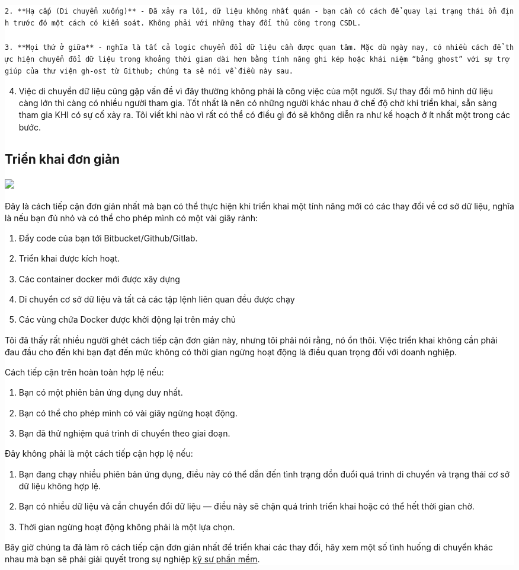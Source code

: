     2. **Hạ cấp (Di chuyển xuống)** - Đã xảy ra lỗi, dữ liệu không nhất quán - bạn cần có cách để quay lại trạng thái ổn định trước đó một cách có kiểm soát. Không phải với những thay đổi thủ công trong CSDL.

    3. **Mọi thứ ở giữa** - nghĩa là tất cả logic chuyển đổi dữ liệu cần được quan tâm. Mặc dù ngày nay, có nhiều cách để thực hiện chuyển đổi dữ liệu trong khoảng thời gian dài hơn bằng tính năng ghi kép hoặc khái niệm “bảng ghost” với sự trợ giúp của thư viện gh-ost từ Github; chúng ta sẽ nói về điều này sau.

4. Việc di chuyển dữ liệu cũng gặp vấn đề vì đây thường không phải là công việc của một người. Sự thay đổi mô hình dữ liệu càng lớn thì càng có nhiều người tham gia. Tốt nhất là nên có những người khác nhau ở chế độ chờ khi triển khai, sẵn sàng tham gia KHI có sự cố xảy ra. Tôi viết khi nào vì rất có thể có điều gì đó sẽ không diễn ra như kế hoạch ở ít nhất một trong các bước.



## Triển khai đơn giản
![](https://vadimkravcenko.com/wp-content/uploads/2023/10/database-migration-deployment-process-db.svg)

Đây là cách tiếp cận đơn giản nhất mà bạn có thể thực hiện khi triển khai một tính năng mới có các thay đổi về cơ sở dữ liệu, nghĩa là nếu bạn đủ nhỏ và có thể cho phép mình có một vài giây rảnh:

1. Đẩy code của bạn tới Bitbucket/Github/Gitlab.

2. Triển khai được kích hoạt.

3. Các container docker mới được xây dựng

4. Di chuyển cơ sở dữ liệu và tất cả các tập lệnh liên quan đều được chạy

5. Các vùng chứa Docker được khởi động lại trên máy chủ

Tôi đã thấy rất nhiều người ghét cách tiếp cận đơn giản này, nhưng tôi phải nói rằng, nó ổn thôi. Việc triển khai không cần phải đau đầu cho đến khi bạn đạt đến mức không có thời gian ngừng hoạt động là điều quan trọng đối với doanh nghiệp.

Cách tiếp cận trên hoàn toàn hợp lệ nếu:

1. Bạn có một phiên bản ứng dụng duy nhất.

2. Bạn có thể cho phép mình có vài giây ngừng hoạt động.

3. Bạn đã thử nghiệm quá trình di chuyển theo giai đoạn.

Đây không phải là một cách tiếp cận hợp lệ nếu:

1. Bạn đang chạy nhiều phiên bản ứng dụng, điều này có thể dẫn đến tình trạng dồn đuổi quá trình di chuyển và trạng thái cơ sở dữ liệu không hợp lệ.

2. Bạn có nhiều dữ liệu và cần chuyển đổi dữ liệu — điều này sẽ chặn quá trình triển khai hoặc có thể hết thời gian chờ.

3. Thời gian ngừng hoạt động không phải là một lựa chọn.

Bây giờ chúng ta đã làm rõ cách tiếp cận đơn giản nhất để triển khai các thay đổi, hãy xem một số tình huống di chuyển khác nhau mà bạn sẽ phải giải quyết trong sự nghiệp [kỹ sư phần mềm](https://vadimkravcenko.com/shorts/habits-of-great-software-engineers/).


